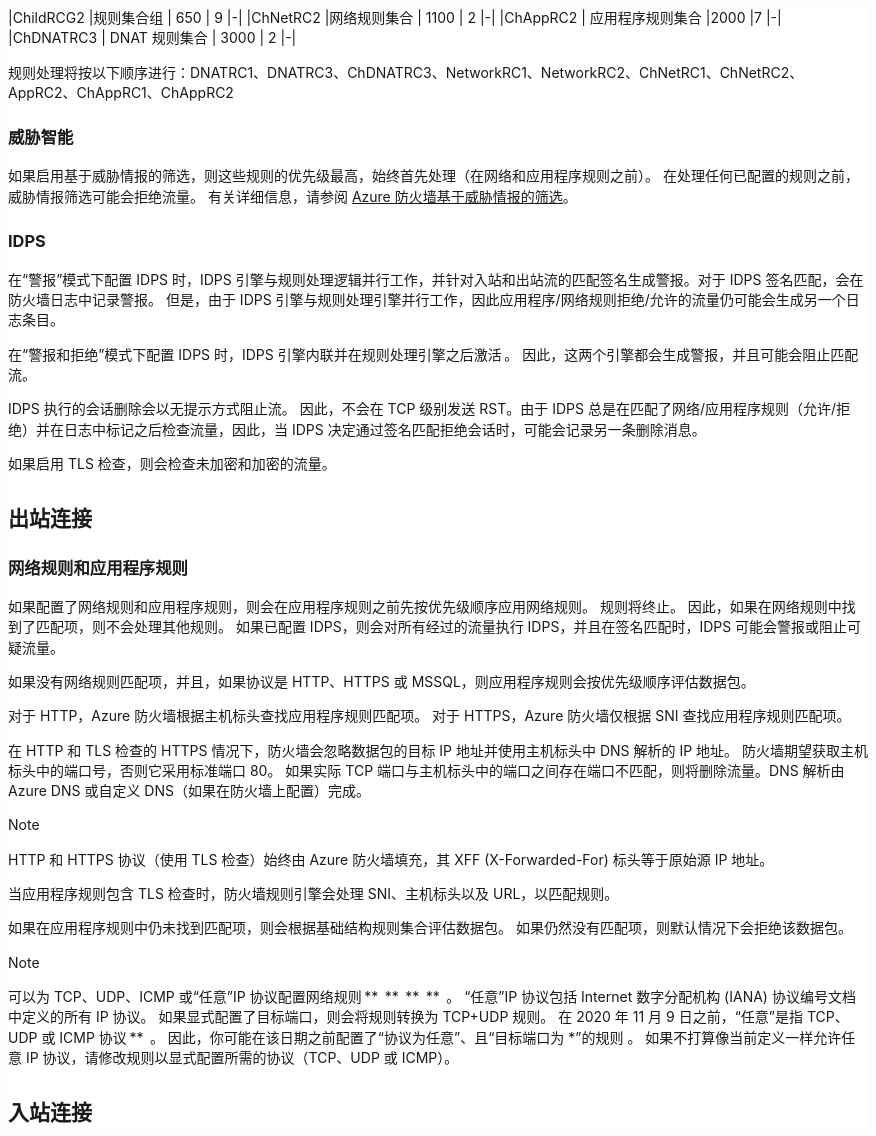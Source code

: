 |ChildRCG2      |规则集合组         | 650        |    9     |-|
|ChNetRC2      |网络规则集合         |    1100     |  2       |-|
|ChAppRC2      |     应用程序规则集合    |2000         |7         |-|
|ChDNATRC3     | DNAT 规则集合        | 3000        |  2       |-|

规则处理将按以下顺序进行：DNATRC1、DNATRC3、ChDNATRC3、NetworkRC1、NetworkRC2、ChNetRC1、ChNetRC2、AppRC2、ChAppRC1、ChAppRC2

### <a name="threat-intelligence"></a>威胁智能

如果启用基于威胁情报的筛选，则这些规则的优先级最高，始终首先处理（在网络和应用程序规则之前）。 在处理任何已配置的规则之前，威胁情报筛选可能会拒绝流量。 有关详细信息，请参阅 [Azure 防火墙基于威胁情报的筛选](threat-intel.md)。

### <a name="idps"></a>IDPS

在“警报”模式下配置 IDPS 时，IDPS 引擎与规则处理逻辑并行工作，并针对入站和出站流的匹配签名生成警报。对于 IDPS 签名匹配，会在防火墙日志中记录警报。 但是，由于 IDPS 引擎与规则处理引擎并行工作，因此应用程序/网络规则拒绝/允许的流量仍可能会生成另一个日志条目。 

在“警报和拒绝”模式下配置 IDPS 时，IDPS 引擎内联并在规则处理引擎之后激活 。 因此，这两个引擎都会生成警报，并且可能会阻止匹配流。  

IDPS 执行的会话删除会以无提示方式阻止流。 因此，不会在 TCP 级别发送 RST。由于 IDPS 总是在匹配了网络/应用程序规则（允许/拒绝）并在日志中标记之后检查流量，因此，当 IDPS 决定通过签名匹配拒绝会话时，可能会记录另一条删除消息。 

如果启用 TLS 检查，则会检查未加密和加密的流量。  

## <a name="outbound-connectivity"></a>出站连接

### <a name="network-rules-and-applications-rules"></a>网络规则和应用程序规则

如果配置了网络规则和应用程序规则，则会在应用程序规则之前先按优先级顺序应用网络规则。 规则将终止。 因此，如果在网络规则中找到了匹配项，则不会处理其他规则。 如果已配置 IDPS，则会对所有经过的流量执行 IDPS，并且在签名匹配时，IDPS 可能会警报或阻止可疑流量。  

如果没有网络规则匹配项，并且，如果协议是 HTTP、HTTPS 或 MSSQL，则应用程序规则会按优先级顺序评估数据包。  

对于 HTTP，Azure 防火墙根据主机标头查找应用程序规则匹配项。 对于 HTTPS，Azure 防火墙仅根据 SNI 查找应用程序规则匹配项。  

在 HTTP 和 TLS 检查的 HTTPS 情况下，防火墙会忽略数据包的目标 IP 地址并使用主机标头中 DNS 解析的 IP 地址。 防火墙期望获取主机标头中的端口号，否则它采用标准端口 80。 如果实际 TCP 端口与主机标头中的端口之间存在端口不匹配，则将删除流量。DNS 解析由 Azure DNS 或自定义 DNS（如果在防火墙上配置）完成。  

> [!NOTE]
> HTTP 和 HTTPS 协议（使用 TLS 检查）始终由 Azure 防火墙填充，其 XFF (X-Forwarded-For) 标头等于原始源 IP 地址。  

当应用程序规则包含 TLS 检查时，防火墙规则引擎会处理 SNI、主机标头以及 URL，以匹配规则。 

如果在应用程序规则中仍未找到匹配项，则会根据基础结构规则集合评估数据包。 如果仍然没有匹配项，则默认情况下会拒绝该数据包。 

> [!NOTE]
> 可以为 TCP、UDP、ICMP 或“任意”IP 协议配置网络规则 **  **  **  **  。 “任意”IP 协议包括 Internet 数字分配机构 (IANA) 协议编号文档中定义的所有 IP 协议。 如果显式配置了目标端口，则会将规则转换为 TCP+UDP 规则。 在 2020 年 11 月 9 日之前，“任意”是指 TCP、UDP 或 ICMP 协议 **  。 因此，你可能在该日期之前配置了“协议为任意”、且“目标端口为 *”的规则 。 如果不打算像当前定义一样允许任意 IP 协议，请修改规则以显式配置所需的协议（TCP、UDP 或 ICMP）。 

## <a name="inbound-connectivity"></a>入站连接

